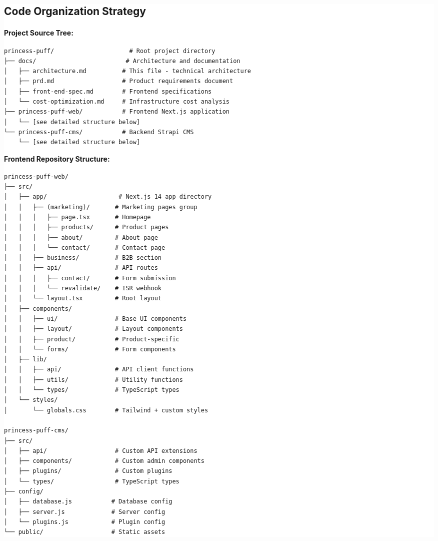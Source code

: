 ## Code Organization Strategy

**Project Source Tree:**

```
princess-puff/                     # Root project directory
├── docs/                         # Architecture and documentation
│   ├── architecture.md          # This file - technical architecture
│   ├── prd.md                   # Product requirements document
│   ├── front-end-spec.md        # Frontend specifications
│   └── cost-optimization.md     # Infrastructure cost analysis
├── princess-puff-web/           # Frontend Next.js application
│   └── [see detailed structure below]
└── princess-puff-cms/           # Backend Strapi CMS
    └── [see detailed structure below]
```

**Frontend Repository Structure:**
```
princess-puff-web/
├── src/
│   ├── app/                    # Next.js 14 app directory
│   │   ├── (marketing)/       # Marketing pages group
│   │   │   ├── page.tsx       # Homepage
│   │   │   ├── products/      # Product pages
│   │   │   ├── about/         # About page
│   │   │   └── contact/       # Contact page
│   │   ├── business/          # B2B section
│   │   ├── api/               # API routes
│   │   │   ├── contact/       # Form submission
│   │   │   └── revalidate/    # ISR webhook
│   │   └── layout.tsx         # Root layout
│   ├── components/
│   │   ├── ui/                # Base UI components
│   │   ├── layout/            # Layout components
│   │   ├── product/           # Product-specific
│   │   └── forms/             # Form components
│   ├── lib/
│   │   ├── api/               # API client functions
│   │   ├── utils/             # Utility functions
│   │   └── types/             # TypeScript types
│   └── styles/
│       └── globals.css        # Tailwind + custom styles

princess-puff-cms/
├── src/
│   ├── api/                   # Custom API extensions
│   ├── components/            # Custom admin components
│   ├── plugins/               # Custom plugins
│   └── types/                 # TypeScript types
├── config/
│   ├── database.js           # Database config
│   ├── server.js             # Server config
│   └── plugins.js            # Plugin config
└── public/                   # Static assets
```
